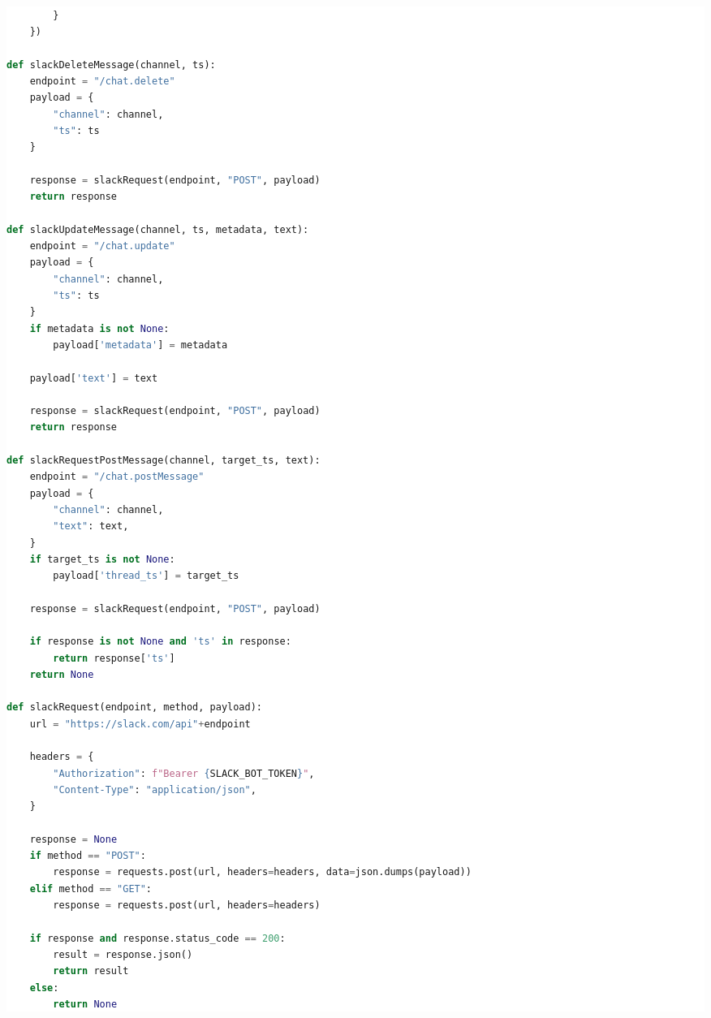```python
        }
    })

def slackDeleteMessage(channel, ts):
    endpoint = "/chat.delete"
    payload = {
        "channel": channel,
        "ts": ts
    }
    
    response = slackRequest(endpoint, "POST", payload)
    return response

def slackUpdateMessage(channel, ts, metadata, text):
    endpoint = "/chat.update"
    payload = {
        "channel": channel,
        "ts": ts
    }
    if metadata is not None:
        payload['metadata'] = metadata
    
    payload['text'] = text
    
    response = slackRequest(endpoint, "POST", payload)
    return response

def slackRequestPostMessage(channel, target_ts, text):
    endpoint = "/chat.postMessage"
    payload = {
        "channel": channel,
        "text": text,
    }
    if target_ts is not None:
        payload['thread_ts'] = target_ts

    response = slackRequest(endpoint, "POST", payload)

    if response is not None and 'ts' in response:
        return response['ts']
    return None

def slackRequest(endpoint, method, payload):
    url = "https://slack.com/api"+endpoint

    headers = {
        "Authorization": f"Bearer {SLACK_BOT_TOKEN}",
        "Content-Type": "application/json",
    }

    response = None
    if method == "POST":
        response = requests.post(url, headers=headers, data=json.dumps(payload))
    elif method == "GET":
        response = requests.post(url, headers=headers)

    if response and response.status_code == 200:
        result = response.json()
        return result
    else:
        return None
```
